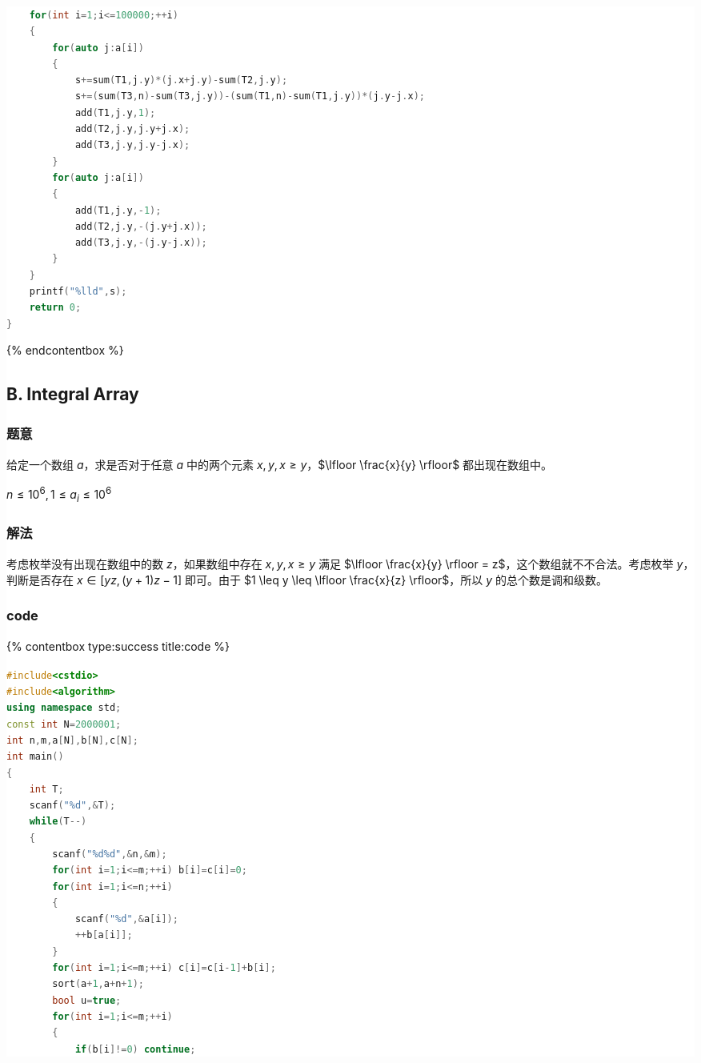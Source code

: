 ```cpp
    for(int i=1;i<=100000;++i)
    {
        for(auto j:a[i])
        {
            s+=sum(T1,j.y)*(j.x+j.y)-sum(T2,j.y);
            s+=(sum(T3,n)-sum(T3,j.y))-(sum(T1,n)-sum(T1,j.y))*(j.y-j.x);
            add(T1,j.y,1);
            add(T2,j.y,j.y+j.x);
            add(T3,j.y,j.y-j.x);
        }
        for(auto j:a[i])
        {
            add(T1,j.y,-1);
            add(T2,j.y,-(j.y+j.x));
            add(T3,j.y,-(j.y-j.x));
        }
    }
    printf("%lld",s);
    return 0;
}
```
{% endcontentbox %}

## B. Integral Array

### 题意

给定一个数组 $a$，求是否对于任意 $a$ 中的两个元素 $x,y,x \geq y$，$\lfloor \frac{x}{y} \rfloor$ 都出现在数组中。

$n \leq 10^6,1 \leq a_i \leq 10^6$

### 解法

考虑枚举没有出现在数组中的数 $z$，如果数组中存在 $x,y,x \geq y$ 满足 $\lfloor \frac{x}{y} \rfloor = z$，这个数组就不不合法。考虑枚举 $y$，判断是否存在  $x \in [yz,(y+1)z-1]$ 即可。由于 $1 \leq y \leq \lfloor \frac{x}{z} \rfloor$，所以 $y$ 的总个数是调和级数。

### code

{% contentbox type:success title:code %}
```cpp
#include<cstdio>
#include<algorithm>
using namespace std;
const int N=2000001;
int n,m,a[N],b[N],c[N];
int main()
{
    int T;
    scanf("%d",&T);
    while(T--)
    {
        scanf("%d%d",&n,&m);
        for(int i=1;i<=m;++i) b[i]=c[i]=0;
        for(int i=1;i<=n;++i)
        {
            scanf("%d",&a[i]);
            ++b[a[i]];
        }
        for(int i=1;i<=m;++i) c[i]=c[i-1]+b[i];
        sort(a+1,a+n+1);
        bool u=true;
        for(int i=1;i<=m;++i)
        {
            if(b[i]!=0) continue;
```